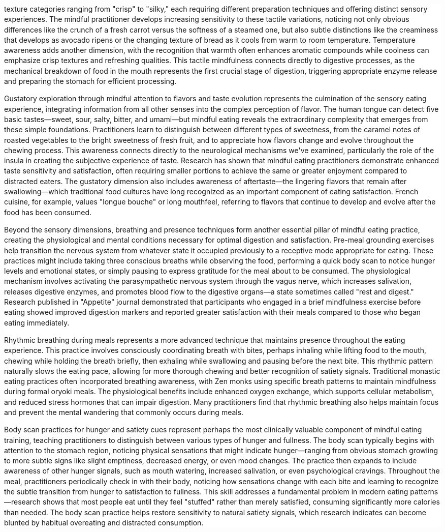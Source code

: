 texture categories ranging from "crisp" to "silky," each requiring different preparation techniques and offering distinct sensory experiences. The mindful practitioner develops increasing sensitivity to these tactile variations, noticing not only obvious differences like the crunch of a fresh carrot versus the softness of a steamed one, but also subtle distinctions like the creaminess that develops as avocado ripens or the changing texture of bread as it cools from warm to room temperature. Temperature awareness adds another dimension, with the recognition that warmth often enhances aromatic compounds while coolness can emphasize crisp textures and refreshing qualities. This tactile mindfulness connects directly to digestive processes, as the mechanical breakdown of food in the mouth represents the first crucial stage of digestion, triggering appropriate enzyme release and preparing the stomach for efficient processing.

Gustatory exploration through mindful attention to flavors and taste evolution represents the culmination of the sensory eating experience, integrating information from all other senses into the complex perception of flavor. The human tongue can detect five basic tastes—sweet, sour, salty, bitter, and umami—but mindful eating reveals the extraordinary complexity that emerges from these simple foundations. Practitioners learn to distinguish between different types of sweetness, from the caramel notes of roasted vegetables to the bright sweetness of fresh fruit, and to appreciate how flavors change and evolve throughout the chewing process. This awareness connects directly to the neurological mechanisms we've examined, particularly the role of the insula in creating the subjective experience of taste. Research has shown that mindful eating practitioners demonstrate enhanced taste sensitivity and satisfaction, often requiring smaller portions to achieve the same or greater enjoyment compared to distracted eaters. The gustatory dimension also includes awareness of aftertaste—the lingering flavors that remain after swallowing—which traditional food cultures have long recognized as an important component of eating satisfaction. French cuisine, for example, values "longue bouche" or long mouthfeel, referring to flavors that continue to develop and evolve after the food has been consumed.

Beyond the sensory dimensions, breathing and presence techniques form another essential pillar of mindful eating practice, creating the physiological and mental conditions necessary for optimal digestion and satisfaction. Pre-meal grounding exercises help transition the nervous system from whatever state it occupied previously to a receptive mode appropriate for eating. These practices might include taking three conscious breaths while observing the food, performing a quick body scan to notice hunger levels and emotional states, or simply pausing to express gratitude for the meal about to be consumed. The physiological mechanism involves activating the parasympathetic nervous system through the vagus nerve, which increases salivation, releases digestive enzymes, and promotes blood flow to the digestive organs—a state sometimes called "rest and digest." Research published in "Appetite" journal demonstrated that participants who engaged in a brief mindfulness exercise before eating showed improved digestion markers and reported greater satisfaction with their meals compared to those who began eating immediately.

Rhythmic breathing during meals represents a more advanced technique that maintains presence throughout the eating experience. This practice involves consciously coordinating breath with bites, perhaps inhaling while lifting food to the mouth, chewing while holding the breath briefly, then exhaling while swallowing and pausing before the next bite. This rhythmic pattern naturally slows the eating pace, allowing for more thorough chewing and better recognition of satiety signals. Traditional monastic eating practices often incorporated breathing awareness, with Zen monks using specific breath patterns to maintain mindfulness during formal oryoki meals. The physiological benefits include enhanced oxygen exchange, which supports cellular metabolism, and reduced stress hormones that can impair digestion. Many practitioners find that rhythmic breathing also helps maintain focus and prevent the mental wandering that commonly occurs during meals.

Body scan practices for hunger and satiety cues represent perhaps the most clinically valuable component of mindful eating training, teaching practitioners to distinguish between various types of hunger and fullness. The body scan typically begins with attention to the stomach region, noticing physical sensations that might indicate hunger—ranging from obvious stomach growling to more subtle signs like slight emptiness, decreased energy, or even mood changes. The practice then expands to include awareness of other hunger signals, such as mouth watering, increased salivation, or even psychological cravings. Throughout the meal, practitioners periodically check in with their body, noticing how sensations change with each bite and learning to recognize the subtle transition from hunger to satisfaction to fullness. This skill addresses a fundamental problem in modern eating patterns—research shows that most people eat until they feel "stuffed" rather than merely satisfied, consuming significantly more calories than needed. The body scan practice helps restore sensitivity to natural satiety signals, which research indicates can become blunted by habitual overeating and distracted consumption.
